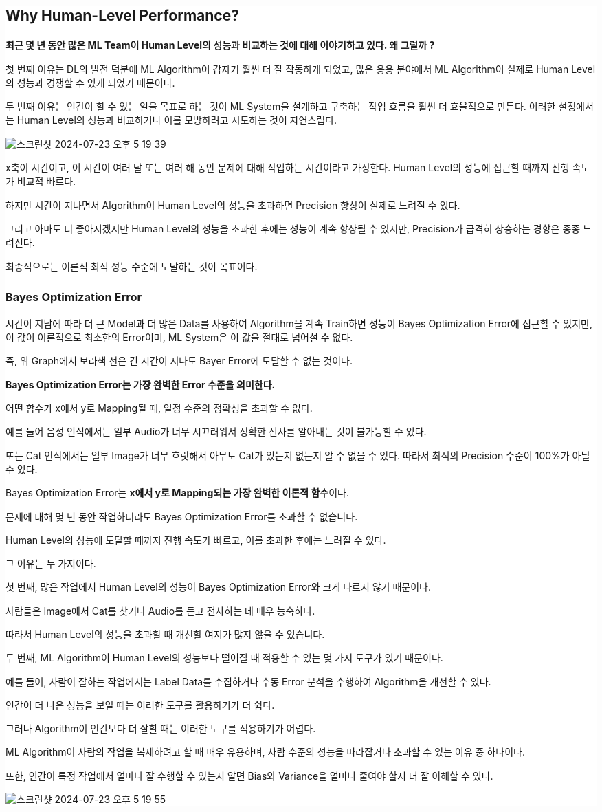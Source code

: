 ## **Why Human-Level Performance?**

**최근 몇 년 동안 많은 ML Team이 Human Level의 성능과 비교하는 것에 대해 이야기하고 있다. 왜 그럴까 ?**

첫 번째 이유는 DL의 발전 덕분에 ML Algorithm이 갑자기 훨씬 더 잘 작동하게 되었고, 많은 응용 분야에서 ML Algorithm이 실제로 Human Level의 성능과 경쟁할 수 있게 되었기 때문이다. 

두 번째 이유는 인간이 할 수 있는 일을 목표로 하는 것이 ML System을 설계하고 구축하는 작업 흐름을 훨씬 더 효율적으로 만든다. 이러한 설정에서는 Human Level의 성능과 비교하거나 이를 모방하려고 시도하는 것이 자연스럽다.

<img width="690" alt="스크린샷 2024-07-23 오후 5 19 39" src="https://github.com/user-attachments/assets/c9744a09-b54c-418a-aa88-79ecc980ebe3">

x축이 시간이고, 이 시간이 여러 달 또는 여러 해 동안 문제에 대해 작업하는 시간이라고 가정한다. Human Level의 성능에 접근할 때까지 진행 속도가 비교적 빠르다. 

하지만 시간이 지나면서 Algorithm이 Human Level의 성능을 초과하면 Precision 향상이 실제로 느려질 수 있다. 

그리고 아마도 더 좋아지겠지만 Human Level의 성능을 초과한 후에는 성능이 계속 향상될 수 있지만, Precision가 급격히 상승하는 경향은 종종 느려진다. 

최종적으로는 이론적 최적 성능 수준에 도달하는 것이 목표이다.

### **Bayes Optimization Error**

시간이 지남에 따라 더 큰 Model과 더 많은 Data를 사용하여 Algorithm을 계속 Train하면 성능이 Bayes Optimization Error에 접근할 수 있지만, 이 값이 이론적으로 최소한의 Error이며, ML System은 이 값을 절대로 넘어설 수 없다.

즉, 위 Graph에서 보라색 선은 긴 시간이 지나도 Bayer Error에 도달할 수 없는 것이다. 

**Bayes Optimization Error는 가장 완벽한 Error 수준을 의미한다.** 

어떤 함수가 x에서 y로 Mapping될 때, 일정 수준의 정확성을 초과할 수 없다. 

예를 들어 음성 인식에서는 일부 Audio가 너무 시끄러워서 정확한 전사를 알아내는 것이 불가능할 수 있다. 

또는 Cat 인식에서는 일부 Image가 너무 흐릿해서 아무도 Cat가 있는지 없는지 알 수 없을 수 있다. 따라서 최적의 Precision 수준이 100%가 아닐 수 있다. 

Bayes Optimization Error는 **x에서 y로 Mapping되는 가장 완벽한 이론적 함수**이다. 

문제에 대해 몇 년 동안 작업하더라도 Bayes Optimization Error를 초과할 수 없습니다. 

Human Level의 성능에 도달할 때까지 진행 속도가 빠르고, 이를 초과한 후에는 느려질 수 있다. 

그 이유는 두 가지이다.

첫 번째, 많은 작업에서 Human Level의 성능이 Bayes Optimization Error와 크게 다르지 않기 때문이다. 

사람들은 Image에서 Cat를 찾거나 Audio를 듣고 전사하는 데 매우 능숙하다. 

따라서 Human Level의 성능을 초과할 때 개선할 여지가 많지 않을 수 있습니다. 

두 번째, ML Algorithm이 Human Level의 성능보다 떨어질 때 적용할 수 있는 몇 가지 도구가 있기 때문이다. 

예를 들어, 사람이 잘하는 작업에서는 Label Data를 수집하거나 수동 Error 분석을 수행하여 Algorithm을 개선할 수 있다. 

인간이 더 나은 성능을 보일 때는 이러한 도구를 활용하기가 더 쉽다. 

그러나 Algorithm이 인간보다 더 잘할 때는 이러한 도구를 적용하기가 어렵다.

ML Algorithm이 사람의 작업을 복제하려고 할 때 매우 유용하며, 사람 수준의 성능을 따라잡거나 초과할 수 있는 이유 중 하나이다. 

또한, 인간이 특정 작업에서 얼마나 잘 수행할 수 있는지 알면 Bias와 Variance을 얼마나 줄여야 할지 더 잘 이해할 수 있다. 

<img width="690" alt="스크린샷 2024-07-23 오후 5 19 55" src="https://github.com/user-attachments/assets/3793bee5-7f23-4cbc-af5d-8442cd9944b4">
